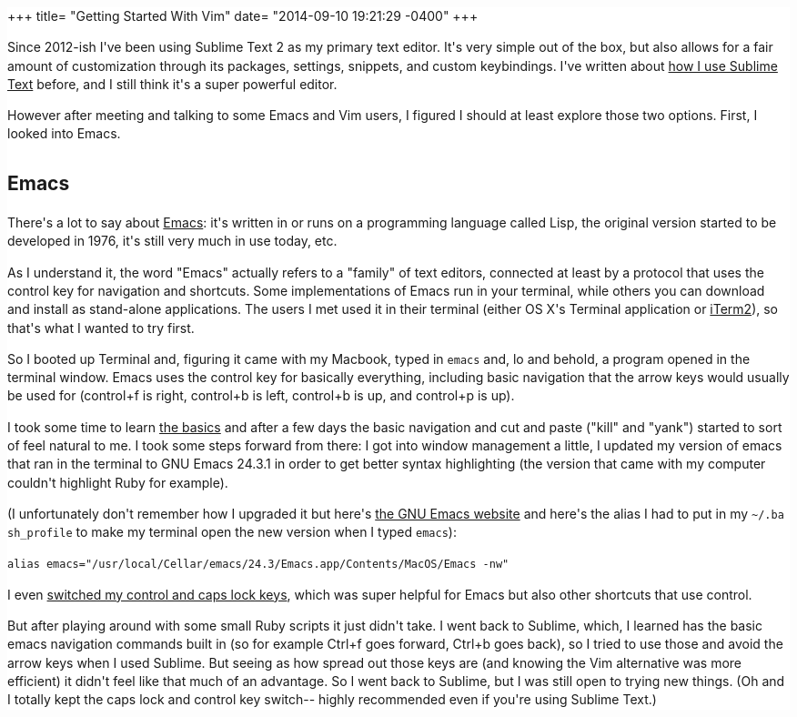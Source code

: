 +++
title= "Getting Started With Vim"
date= "2014-09-10 19:21:29 -0400"
+++

Since 2012-ish I've been using Sublime Text 2 as my primary text editor. It's very simple out of the box, but also allows for a fair amount of customization through its packages, settings, snippets, and custom keybindings. I've written about [how I use Sublime Text](http://sts10.github.io/blog/2014/03/01/some-sublime-text-tips-and-tricks/) before, and I still think it's a super powerful editor. 

However after meeting and talking to some Emacs and Vim users, I figured I should at least explore those two options. First, I looked into Emacs. 



## Emacs

There's a lot to say about [Emacs](http://en.wikipedia.org/wiki/Emacs): it's written in or runs on a programming language called Lisp, the original version started to be developed in 1976, it's still very much in use today, etc. 

As I understand it, the word "Emacs" actually refers to a "family" of text editors, connected at least by a protocol that uses the control key for navigation and shortcuts. Some implementations of Emacs run in your terminal, while others you can download and install as stand-alone applications. The users I met used it in their terminal (either OS X's Terminal application or [iTerm2](http://iterm2.com/)), so that's what I wanted to try first. 

So I booted up Terminal and, figuring it came with my Macbook, typed in `emacs` and, lo and behold, a program opened in the terminal window. Emacs uses the control key for basically everything, including basic navigation that the arrow keys would usually be used for (control+f is right, control+b is left, control+b is up, and control+p is up).

I took some time to learn [the basics](http://www.rgrjr.com/emacs/emacs_cheat.html) and after a few days the basic navigation and cut and paste ("kill" and "yank") started to sort of feel natural to me. I took some steps forward from there: I got into window management a little, I updated my version of emacs that ran in the terminal to GNU Emacs 24.3.1 in order to get better syntax highlighting (the version that came with my computer couldn't highlight Ruby for example).

(I unfortunately don't remember how I upgraded it but here's [the GNU Emacs website](http://www.gnu.org/software/emacs/) and here's the alias I had to put in my `~/.bash_profile` to make my terminal open the new version when I typed `emacs`):

```
alias emacs="/usr/local/Cellar/emacs/24.3/Emacs.app/Contents/MacOS/Emacs -nw"
```

I even [switched my control and caps lock keys](http://stackoverflow.com/questions/15435253/how-to-remap-the-caps-lock-key-to-control-in-os-x-10-8), which was super helpful for Emacs but also other shortcuts that use control. 

But after playing around with some small Ruby scripts it just didn't take. I went back to Sublime, which, I learned has the basic emacs navigation commands built in (so for example Ctrl+f goes forward, Ctrl+b goes back), so I tried to use those and avoid the arrow keys when I used Sublime. But seeing as how spread out those keys are (and knowing the Vim alternative was more efficient) it didn't feel like that much of an advantage. So I went back to Sublime, but I was still open to trying new things. (Oh and I totally kept the caps lock and control key switch-- highly recommended even if you're using Sublime Text.) 
